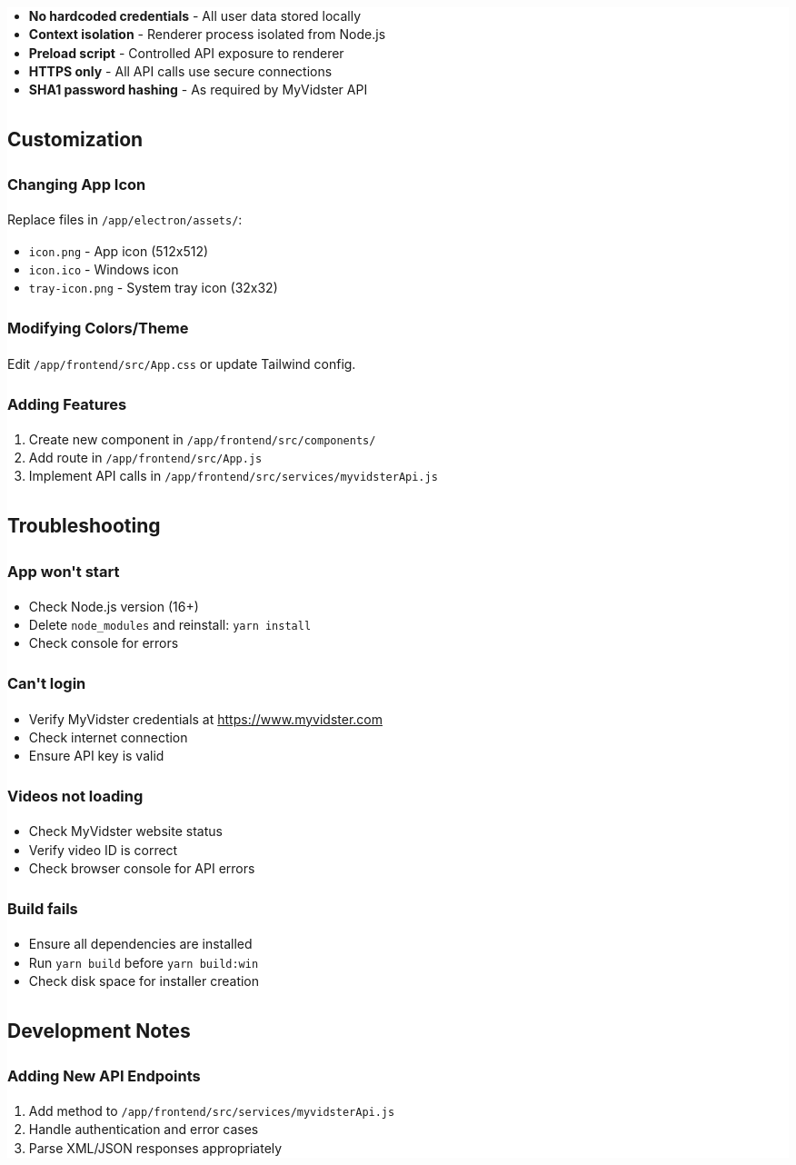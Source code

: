 - **No hardcoded credentials** - All user data stored locally
- **Context isolation** - Renderer process isolated from Node.js
- **Preload script** - Controlled API exposure to renderer
- **HTTPS only** - All API calls use secure connections
- **SHA1 password hashing** - As required by MyVidster API

## Customization

### Changing App Icon
Replace files in `/app/electron/assets/`:
- `icon.png` - App icon (512x512)
- `icon.ico` - Windows icon
- `tray-icon.png` - System tray icon (32x32)

### Modifying Colors/Theme
Edit `/app/frontend/src/App.css` or update Tailwind config.

### Adding Features
1. Create new component in `/app/frontend/src/components/`
2. Add route in `/app/frontend/src/App.js`
3. Implement API calls in `/app/frontend/src/services/myvidsterApi.js`

## Troubleshooting

### App won't start
- Check Node.js version (16+)
- Delete `node_modules` and reinstall: `yarn install`
- Check console for errors

### Can't login
- Verify MyVidster credentials at https://www.myvidster.com
- Check internet connection
- Ensure API key is valid

### Videos not loading
- Check MyVidster website status
- Verify video ID is correct
- Check browser console for API errors

### Build fails
- Ensure all dependencies are installed
- Run `yarn build` before `yarn build:win`
- Check disk space for installer creation

## Development Notes

### Adding New API Endpoints
1. Add method to `/app/frontend/src/services/myvidsterApi.js`
2. Handle authentication and error cases
3. Parse XML/JSON responses appropriately
